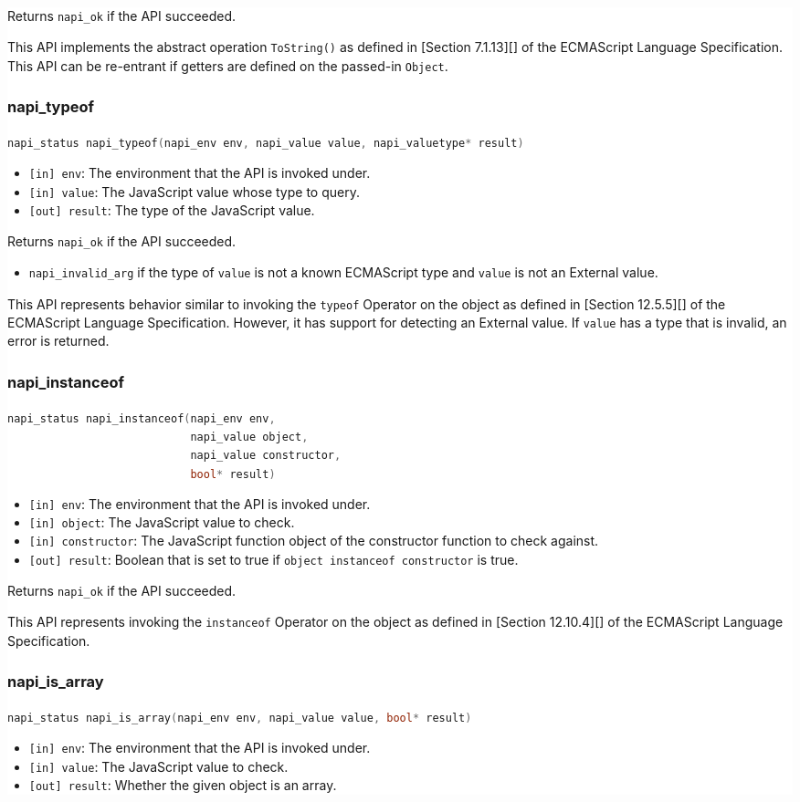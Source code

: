 Returns `napi_ok` if the API succeeded.

This API implements the abstract operation `ToString()` as defined in
[Section 7.1.13][] of the ECMAScript Language Specification.
This API can be re-entrant if getters are defined on the passed-in `Object`.

### napi_typeof


```C
napi_status napi_typeof(napi_env env, napi_value value, napi_valuetype* result)
```

* `[in] env`: The environment that the API is invoked under.
* `[in] value`: The JavaScript value whose type to query.
* `[out] result`: The type of the JavaScript value.

Returns `napi_ok` if the API succeeded.

* `napi_invalid_arg` if the type of `value` is not a known ECMAScript type and
 `value` is not an External value.

This API represents behavior similar to invoking the `typeof` Operator on
the object as defined in [Section 12.5.5][] of the ECMAScript Language
Specification. However, it has support for detecting an External value.
If `value` has a type that is invalid, an error is returned.

### napi_instanceof


```C
napi_status napi_instanceof(napi_env env,
                            napi_value object,
                            napi_value constructor,
                            bool* result)
```

* `[in] env`: The environment that the API is invoked under.
* `[in] object`: The JavaScript value to check.
* `[in] constructor`: The JavaScript function object of the constructor
function to check against.
* `[out] result`: Boolean that is set to true if `object instanceof constructor`
is true.

Returns `napi_ok` if the API succeeded.

This API represents invoking the `instanceof` Operator on the object as
defined in [Section 12.10.4][] of the ECMAScript Language Specification.

### napi_is_array


```C
napi_status napi_is_array(napi_env env, napi_value value, bool* result)
```

* `[in] env`: The environment that the API is invoked under.
* `[in] value`: The JavaScript value to check.
* `[out] result`: Whether the given object is an array.
